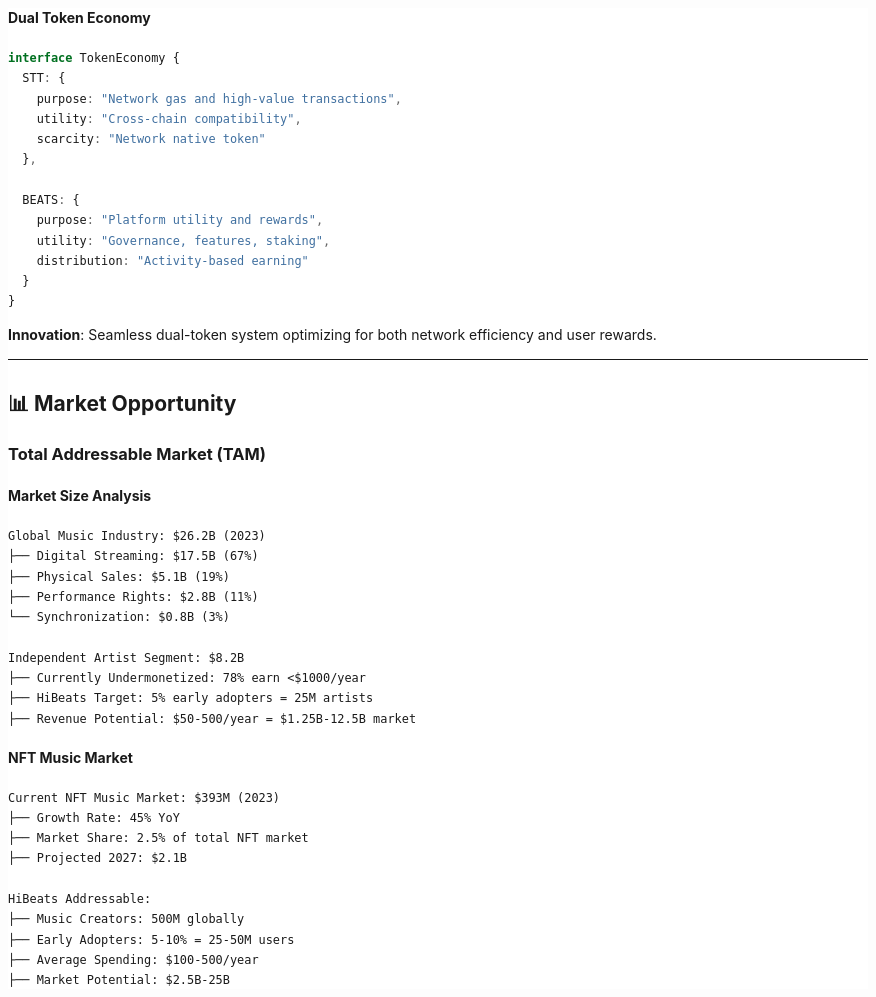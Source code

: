 #### **Dual Token Economy**
```typescript
interface TokenEconomy {
  STT: {
    purpose: "Network gas and high-value transactions",
    utility: "Cross-chain compatibility",
    scarcity: "Network native token"
  },

  BEATS: {
    purpose: "Platform utility and rewards",
    utility: "Governance, features, staking",
    distribution: "Activity-based earning"
  }
}
```

**Innovation**: Seamless dual-token system optimizing for both network efficiency and user rewards.

---

## 📊 Market Opportunity

### **Total Addressable Market (TAM)**

#### **Market Size Analysis**
```
Global Music Industry: $26.2B (2023)
├── Digital Streaming: $17.5B (67%)
├── Physical Sales: $5.1B (19%)
├── Performance Rights: $2.8B (11%)
└── Synchronization: $0.8B (3%)

Independent Artist Segment: $8.2B
├── Currently Undermonetized: 78% earn <$1000/year
├── HiBeats Target: 5% early adopters = 25M artists
├── Revenue Potential: $50-500/year = $1.25B-12.5B market
```

#### **NFT Music Market**
```
Current NFT Music Market: $393M (2023)
├── Growth Rate: 45% YoY
├── Market Share: 2.5% of total NFT market
├── Projected 2027: $2.1B

HiBeats Addressable:
├── Music Creators: 500M globally
├── Early Adopters: 5-10% = 25-50M users
├── Average Spending: $100-500/year
├── Market Potential: $2.5B-25B
```
